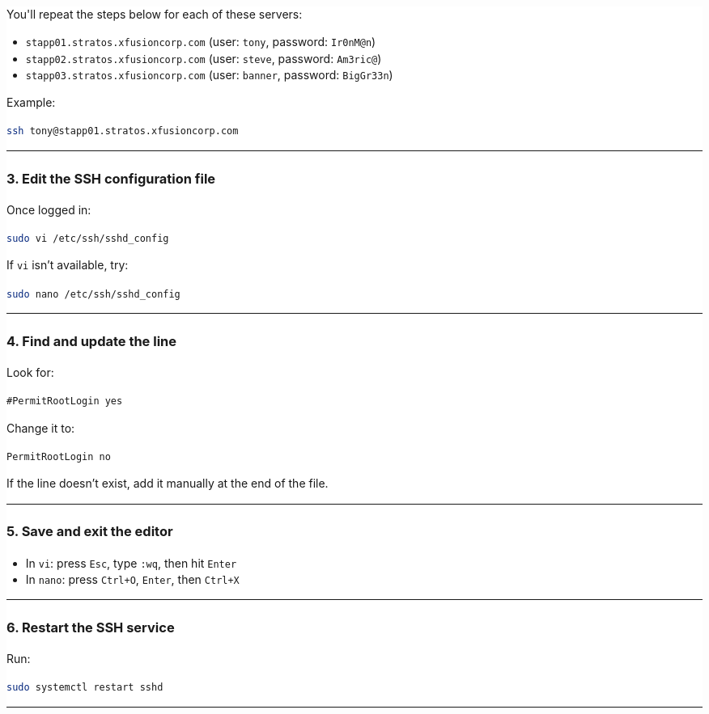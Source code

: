 You'll repeat the steps below for each of these servers:

- `stapp01.stratos.xfusioncorp.com` (user: `tony`, password: `Ir0nM@n`)
- `stapp02.stratos.xfusioncorp.com` (user: `steve`, password: `Am3ric@`)
- `stapp03.stratos.xfusioncorp.com` (user: `banner`, password: `BigGr33n`)

Example:
```bash
ssh tony@stapp01.stratos.xfusioncorp.com
```

---

### 3. **Edit the SSH configuration file**

Once logged in:
```bash
sudo vi /etc/ssh/sshd_config
```

If `vi` isn’t available, try:
```bash
sudo nano /etc/ssh/sshd_config
```

---

### 4. **Find and update the line**

Look for:
```
#PermitRootLogin yes
```

Change it to:
```
PermitRootLogin no
```

If the line doesn’t exist, add it manually at the end of the file.

---

### 5. **Save and exit the editor**

- In `vi`: press `Esc`, type `:wq`, then hit `Enter`
- In `nano`: press `Ctrl+O`, `Enter`, then `Ctrl+X`

---

### 6. **Restart the SSH service**

Run:
```bash
sudo systemctl restart sshd
```

---
